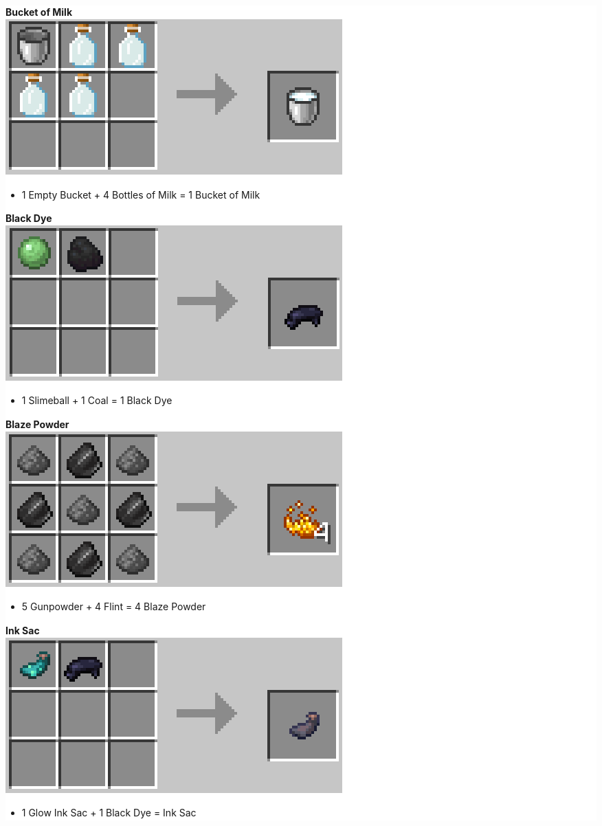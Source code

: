 **Bucket of Milk**  
<img src="img/bucket_of_milk_from_bottles_of_milk.png" width="490" height="226"/>  
- 1 Empty Bucket + 4 Bottles of Milk = 1 Bucket of Milk

**Black Dye**  
<img src="img/black_dye_from_coal_slimeball.png" width="490" height="226"/>  
- 1 Slimeball + 1 Coal = 1 Black Dye  

**Blaze Powder**  
<img src="img/blaze_powder_from_flint_gunpowder.png" width="490" height="226"/>  
- 5 Gunpowder + 4 Flint = 4 Blaze Powder  

**Ink Sac**  
<img src="img/ink_sac_from_glow_ink_sac_black_dye.png" width="490" height="226"/>  
- 1 Glow Ink Sac + 1 Black Dye = Ink Sac  
